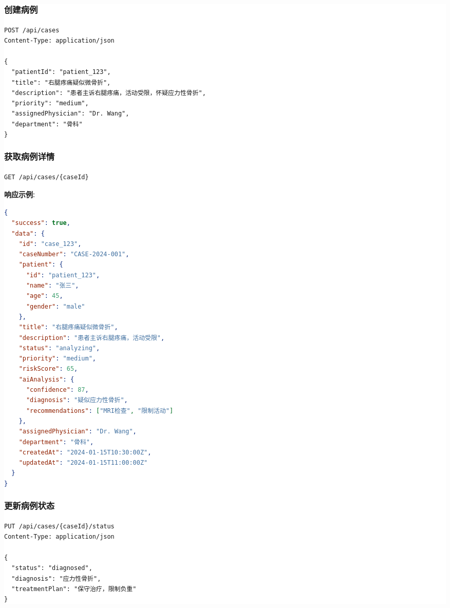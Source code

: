 ### 创建病例
```http
POST /api/cases
Content-Type: application/json

{
  "patientId": "patient_123",
  "title": "右腿疼痛疑似微骨折",
  "description": "患者主诉右腿疼痛，活动受限，怀疑应力性骨折",
  "priority": "medium",
  "assignedPhysician": "Dr. Wang",
  "department": "骨科"
}
```

### 获取病例详情
```http
GET /api/cases/{caseId}
```

**响应示例**:
```json
{
  "success": true,
  "data": {
    "id": "case_123",
    "caseNumber": "CASE-2024-001",
    "patient": {
      "id": "patient_123",
      "name": "张三",
      "age": 45,
      "gender": "male"
    },
    "title": "右腿疼痛疑似微骨折",
    "description": "患者主诉右腿疼痛，活动受限",
    "status": "analyzing",
    "priority": "medium",
    "riskScore": 65,
    "aiAnalysis": {
      "confidence": 87,
      "diagnosis": "疑似应力性骨折",
      "recommendations": ["MRI检查", "限制活动"]
    },
    "assignedPhysician": "Dr. Wang",
    "department": "骨科",
    "createdAt": "2024-01-15T10:30:00Z",
    "updatedAt": "2024-01-15T11:00:00Z"
  }
}
```

### 更新病例状态
```http
PUT /api/cases/{caseId}/status
Content-Type: application/json

{
  "status": "diagnosed",
  "diagnosis": "应力性骨折",
  "treatmentPlan": "保守治疗，限制负重"
}
```
